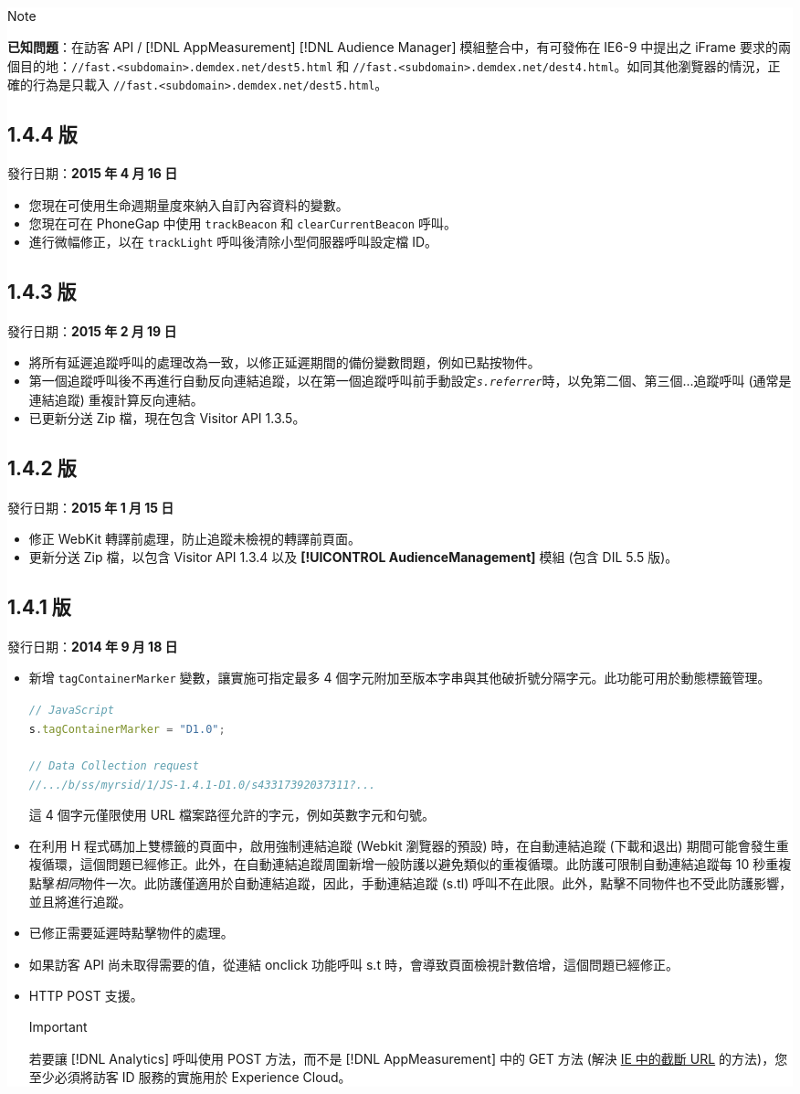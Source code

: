 >[!NOTE]
>
>**已知問題**：在訪客 API / [!DNL AppMeasurement] [!DNL Audience Manager] 模組整合中，有可發佈在 IE6-9 中提出之 iFrame 要求的兩個目的地：`//fast.<subdomain>.demdex.net/dest5.html` 和 `//fast.<subdomain>.demdex.net/dest4.html`。如同其他瀏覽器的情況，正確的行為是只載入 `//fast.<subdomain>.demdex.net/dest5.html`。

## 1.4.4 版

發行日期：**2015 年 4 月 16 日**

* 您現在可使用生命週期量度來納入自訂內容資料的變數。
* 您現在可在 PhoneGap 中使用 `trackBeacon` 和 `clearCurrentBeacon` 呼叫。
* 進行微幅修正，以在 `trackLight` 呼叫後清除小型伺服器呼叫設定檔 ID。

## 1.4.3 版

發行日期：**2015 年 2 月 19 日**

* 將所有延遲追蹤呼叫的處理改為一致，以修正延遲期間的備份變數問題，例如已點按物件。
* 第一個追蹤呼叫後不再進行自動反向連結追蹤，以在第一個追蹤呼叫前手動設定&#x200B;*`s.referrer`*&#x200B;時，以免第二個、第三個...追蹤呼叫 (通常是連結追蹤) 重複計算反向連結。
* 已更新分送 Zip 檔，現在包含 Visitor API 1.3.5。

## 1.4.2 版

發行日期：**2015 年 1 月 15 日**

* 修正 WebKit 轉譯前處理，防止追蹤未檢視的轉譯前頁面。
* 更新分送 Zip 檔，以包含 Visitor API 1.3.4 以及 **[!UICONTROL AudienceManagement]** 模組 (包含 DIL 5.5 版)。

## 1.4.1 版

發行日期：**2014 年 9 月 18 日**

* 新增 `tagContainerMarker` 變數，讓實施可指定最多 4 個字元附加至版本字串與其他破折號分隔字元。此功能可用於動態標籤管理。

   ```js
   // JavaScript
   s.tagContainerMarker = "D1.0";
   
   // Data Collection request
   //.../b/ss/myrsid/1/JS-1.4.1-D1.0/s43317392037311?...
   ```

   這 4 個字元僅限使用 URL 檔案路徑允許的字元，例如英數字元和句號。

* 在利用 H 程式碼加上雙標籤的頁面中，啟用強制連結追蹤 (Webkit 瀏覽器的預設) 時，在自動連結追蹤 (下載和退出) 期間可能會發生重複循環，這個問題已經修正。此外，在自動連結追蹤周圍新增一般防護以避免類似的重複循環。此防護可限制自動連結追蹤每 10 秒重複點擊&#x200B;*相同*&#x200B;物件一次。此防護僅適用於自動連結追蹤，因此，手動連結追蹤 (s.tl) 呼叫不在此限。此外，點擊不同物件也不受此防護影響，並且將進行追蹤。
* 已修正需要延遲時點擊物件的處理。
* 如果訪客 API 尚未取得需要的值，從連結 onclick 功能呼叫 s.t 時，會導致頁面檢視計數倍增，這個問題已經修正。
* HTTP POST 支援。

   >[!IMPORTANT]
   >
   >若要讓 [!DNL Analytics] 呼叫使用 POST 方法，而不是 [!DNL AppMeasurement] 中的 GET 方法 (解決 [IE 中的截斷 URL](https://helpx.adobe.com/tw/analytics/kb/shortening-image-request-urls.html) 的方法)，您至少必須將訪客 ID 服務的實施用於 Experience Cloud。
